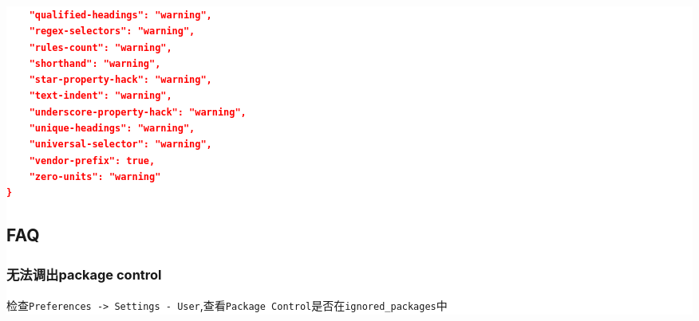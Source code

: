 ```json
    "qualified-headings": "warning",
    "regex-selectors": "warning",
    "rules-count": "warning",
    "shorthand": "warning",
    "star-property-hack": "warning",
    "text-indent": "warning",
    "underscore-property-hack": "warning",
    "unique-headings": "warning",
    "universal-selector": "warning",
    "vendor-prefix": true,
    "zero-units": "warning"
}
```


## FAQ
### 无法调出package control
检查`Preferences -> Settings - User`,查看`Package Control`是否在`ignored_packages`中
